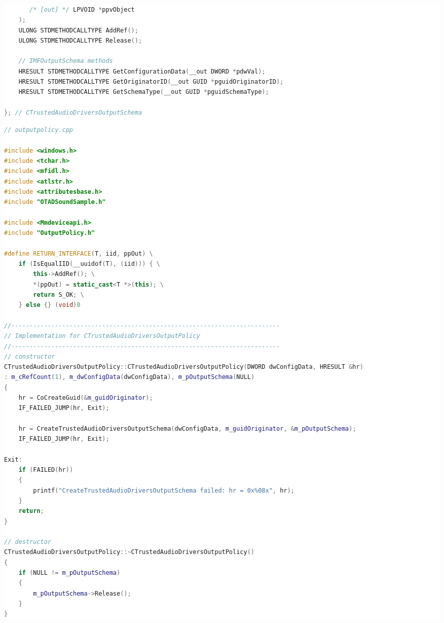 ```cpp
       /* [out] */ LPVOID *ppvObject
    );
    ULONG STDMETHODCALLTYPE AddRef();
    ULONG STDMETHODCALLTYPE Release();

    // IMFOutputSchema methods
    HRESULT STDMETHODCALLTYPE GetConfigurationData(__out DWORD *pdwVal);
    HRESULT STDMETHODCALLTYPE GetOriginatorID(__out GUID *pguidOriginatorID);
    HRESULT STDMETHODCALLTYPE GetSchemaType(__out GUID *pguidSchemaType);

}; // CTrustedAudioDriversOutputSchema
```




```cpp
// outputpolicy.cpp

#include <windows.h>
#include <tchar.h>
#include <mfidl.h>
#include <atlstr.h>
#include <attributesbase.h>
#include "OTADSoundSample.h"

#include <Mmdeviceapi.h>
#include "OutputPolicy.h"

#define RETURN_INTERFACE(T, iid, ppOut) \
    if (IsEqualIID(__uuidof(T), (iid))) { \
        this->AddRef(); \
        *(ppOut) = static_cast<T *>(this); \
        return S_OK; \
    } else {} (void)0

//--------------------------------------------------------------------------
// Implementation for CTrustedAudioDriversOutputPolicy
//--------------------------------------------------------------------------
// constructor
CTrustedAudioDriversOutputPolicy::CTrustedAudioDriversOutputPolicy(DWORD dwConfigData, HRESULT &hr)
: m_cRefCount(1), m_dwConfigData(dwConfigData), m_pOutputSchema(NULL)
{
    hr = CoCreateGuid(&m_guidOriginator);
    IF_FAILED_JUMP(hr, Exit);

    hr = CreateTrustedAudioDriversOutputSchema(dwConfigData, m_guidOriginator, &m_pOutputSchema);
    IF_FAILED_JUMP(hr, Exit);

Exit:
    if (FAILED(hr))
    {
        printf("CreateTrustedAudioDriversOutputSchema failed: hr = 0x%08x", hr);
    }
    return;
}

// destructor
CTrustedAudioDriversOutputPolicy::~CTrustedAudioDriversOutputPolicy()
{
    if (NULL != m_pOutputSchema) 
    {
        m_pOutputSchema->Release();
    }
}
```